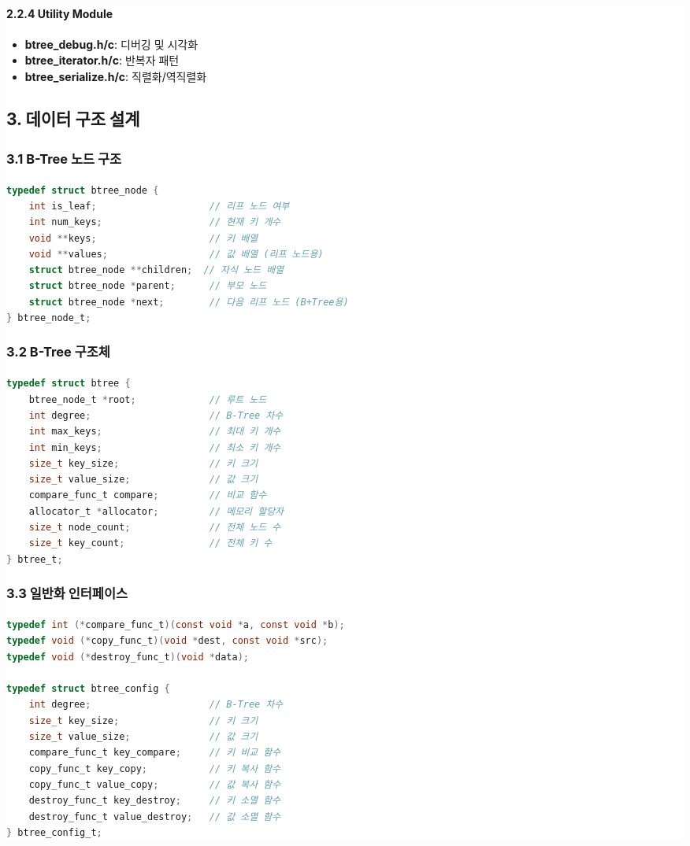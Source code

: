 #### 2.2.4 Utility Module
- **btree_debug.h/c**: 디버깅 및 시각화
- **btree_iterator.h/c**: 반복자 패턴
- **btree_serialize.h/c**: 직렬화/역직렬화

## 3. 데이터 구조 설계

### 3.1 B-Tree 노드 구조
```c
typedef struct btree_node {
    int is_leaf;                    // 리프 노드 여부
    int num_keys;                   // 현재 키 개수
    void **keys;                    // 키 배열
    void **values;                  // 값 배열 (리프 노드용)
    struct btree_node **children;  // 자식 노드 배열
    struct btree_node *parent;      // 부모 노드
    struct btree_node *next;        // 다음 리프 노드 (B+Tree용)
} btree_node_t;
```

### 3.2 B-Tree 구조체
```c
typedef struct btree {
    btree_node_t *root;             // 루트 노드
    int degree;                     // B-Tree 차수
    int max_keys;                   // 최대 키 개수
    int min_keys;                   // 최소 키 개수
    size_t key_size;                // 키 크기
    size_t value_size;              // 값 크기
    compare_func_t compare;         // 비교 함수
    allocator_t *allocator;         // 메모리 할당자
    size_t node_count;              // 전체 노드 수
    size_t key_count;               // 전체 키 수
} btree_t;
```

### 3.3 일반화 인터페이스
```c
typedef int (*compare_func_t)(const void *a, const void *b);
typedef void (*copy_func_t)(void *dest, const void *src);
typedef void (*destroy_func_t)(void *data);

typedef struct btree_config {
    int degree;                     // B-Tree 차수
    size_t key_size;                // 키 크기
    size_t value_size;              // 값 크기
    compare_func_t key_compare;     // 키 비교 함수
    copy_func_t key_copy;           // 키 복사 함수
    copy_func_t value_copy;         // 값 복사 함수
    destroy_func_t key_destroy;     // 키 소멸 함수
    destroy_func_t value_destroy;   // 값 소멸 함수
} btree_config_t;
```
